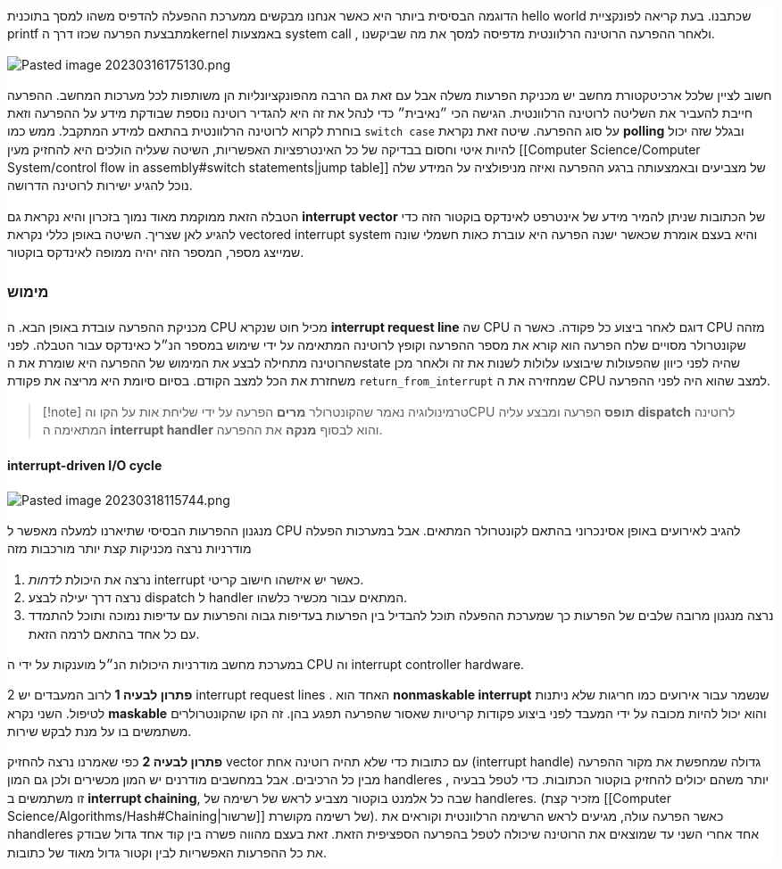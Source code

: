 הדוגמה הבסיסית ביותר היא כאשר אנחנו מבקשים ממערכת ההפעלה להדפיס משהו למסך בתוכנית hello world שכתבנו. בעת קריאה לפונקציית printf מתבצעת הפרעה שכזו דרך הkernel באמצעות system call , ולאחר ההפרעה הרוטינה הרלוונטית מדפיסה למסך את מה שביקשנו.

![Pasted image 20230316175130.png](/img/user/Assets/Pasted%20image%2020230316175130.png)

חשוב לציין שלכל ארכיטקטורת מחשב יש מכניקת הפרעות משלה אבל עם זאת גם הרבה מהפונקציונליות הן משותפות לכל מערכות המחשב. 
ההפרעה חייבת להעביר את השליטה לרוטינה הרלוונטית. הגישה הכי ״נאיבית״ כדי לנהל את זה היא להגדיר רוטינה נוספת שבודקת מידע על ההפרעה וזאת בוחרת לקרוא לרוטינה הרלוונטית בהתאם למידע המתקבל. ממש כמו `switch case` על סוג ההפרעה. שיטה זאת נקראת __polling__ ובגלל שזה יכול להיות איטי וחסום בבדיקה של כל האינטרפציות האפשריות, השיטה שעליה הולכים היא להחזיק מעין [[Computer Science/Computer System/control flow in assembly#switch statements\|jump table]] של מצביעים ובאמצעותה ברגע ההפרעה ואיזה מניפולציה על המידע שלה נוכל להגיע ישירות לרוטינה הדרושה. 

הטבלה הזאת ממוקמת מאוד נמוך בזכרון והיא נקראת גם __interrupt vector__ של הכתובות שניתן להמיר מידע של אינטרפט לאינדקס בוקטור הזה כדי להגיע לאן שצריך.  השיטה באופן כללי נקראת vectored interrupt system והיא בעצם אומרת שכאשר ישנה הפרעה היא עוברת כאות חשמלי שונה שמייצג מספר, המספר הזה יהיה ממופה לאינדקס בוקטור.

### מימוש
מכניקת ההפרעה עובדת באופן הבא. ה CPU מכיל חוט שנקרא __interrupt request line__ שה CPU דוגם לאחר ביצוע כל פקודה. כאשר ה CPU מזהה שקונטרולר מסויים שלח הפרעה הוא קורא את מספר ההפרעה וקופץ לרוטינה המתאימה על ידי שימוש במספר הנ״ל כאינדקס עבור הטבלה. 
לפני שהרוטינה מתחילה לבצע את המימוש של ההפרעה היא שומרת את הstate שהיה לפני כיוון שהפעולות שיבוצעו עלולות לשנות את זה ולאחר מכן משחזרת את הכל למצב הקודם. בסיום סיומת היא מריצה את פקודת `return_from_interrupt` שמחזירה את ה CPU למצב שהוא היה לפני ההפרעה. 

>[!note] טרמינולוגיה
נאמר שהקונטרולר __מרים__ הפרעה על ידי שליחת אות על הקו והCPU __תופס__ הפרעה ומבצע עליה __dispatch__ לרוטינה המתאימה ה __interrupt handler__ והוא לבסוף __מנקה__ את ההפרעה. 

#### interrupt-driven I/O cycle
![Pasted image 20230318115744.png](/img/user/Assets/Pasted%20image%2020230318115744.png)

מנגנון ההפרעות הבסיסי שתיארנו למעלה מאפשר ל CPU להגיב לאירועים באופן אסינכרוני בהתאם לקונטרולר המתאים. אבל במערכות הפעלה מודרניות נרצה מכניקות קצת יותר מורכבות מזה 

1) נרצה את היכולת _לדחות_ interrupt כאשר יש איזשהו חישוב קריטי.
2) נרצה דרך יעילה לבצע dispatch ל handler המתאים עבור מכשיר כלשהו.
3) נרצה מנגנון מרובה שלבים של הפרעות כך שמערכת ההפעלה תוכל להבדיל בין הפרעות בעדיפות גבוה והפרעות עם עדיפות נמוכה ותוכל להתמדד עם כל אחד בהתאם לרמה הזאת.

במערכת מחשב מודרניות היכולות הנ״ל מוענקות על ידי ה CPU וה interrupt controller hardware. 

__פתרון לבעיה 1__
לרוב המעבדים יש 2 interrupt request lines . האחד הוא __nonmaskable interrupt__  שנשמר עבור אירועים כמו חריגות שלא ניתנות לטיפול.
השני נקרא __maskable__ והוא יכול להיות מכובה על ידי המעבד לפני ביצוע פקודות קריטיות שאסור שהפרעה תפגע בהן. זה הקו שהקונטרולרים משתמשים בו על מנת לבקש שירות. 

__פתרון לבעיה 2__
כפי שאמרנו נרצה להחזיק vector עם כתובות כדי שלא תהיה רוטינה אחת (interrupt handle) גדולה שמחפשת את מקור ההפרעה מבין כל הרכיבים. אבל במחשבים מודרנים יש המון מכשירים ולכן גם המון handleres , יותר משהם יכולים להחזיק בוקטור הכתובות. כדי לטפל בבעיה זו משתמשים ב __interrupt chaining__, שבה כל אלמנט בוקטור מצביע לראש של רשימה של handleres. (מזכיר קצת [[Computer Science/Algorithms/Hash#Chaining\|שרשור]] של רשימה מקושרת). כאשר הפרעה עולה, מגיעים לראש הרשימה הרלוונטית וקוראים את הhandleres אחד אחרי השני עד שמוצאים את הרוטינה שיכולה לטפל בהפרעה הספציפית הזאת. זאת בעצם מהווה פשרה בין קוד אחד גדול שבודק את כל ההפרעות האפשריות לבין וקטור גדול מאוד של כתובות.
